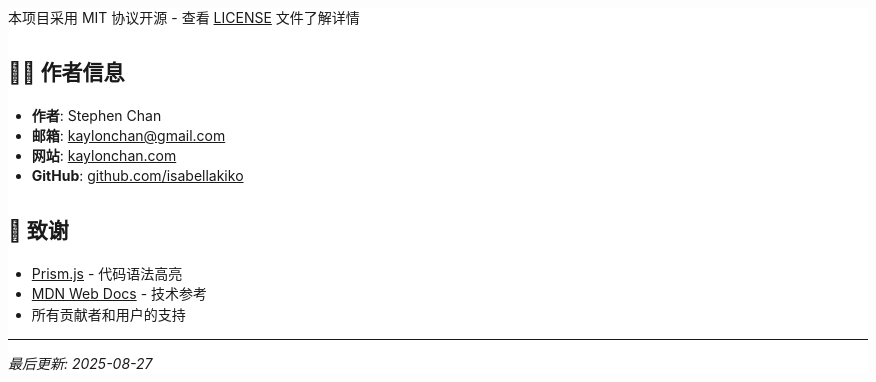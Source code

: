 本项目采用 MIT 协议开源 - 查看 [LICENSE](LICENSE) 文件了解详情

## 👨‍💻 作者信息

- **作者**: Stephen Chan
- **邮箱**: kaylonchan@gmail.com
- **网站**: [kaylonchan.com](https://kaylonchan.com)
- **GitHub**: [github.com/isabellakiko](https://github.com/isabellakiko)

## 🙏 致谢

- [Prism.js](https://prismjs.com/) - 代码语法高亮
- [MDN Web Docs](https://developer.mozilla.org/) - 技术参考
- 所有贡献者和用户的支持

---

*最后更新: 2025-08-27*